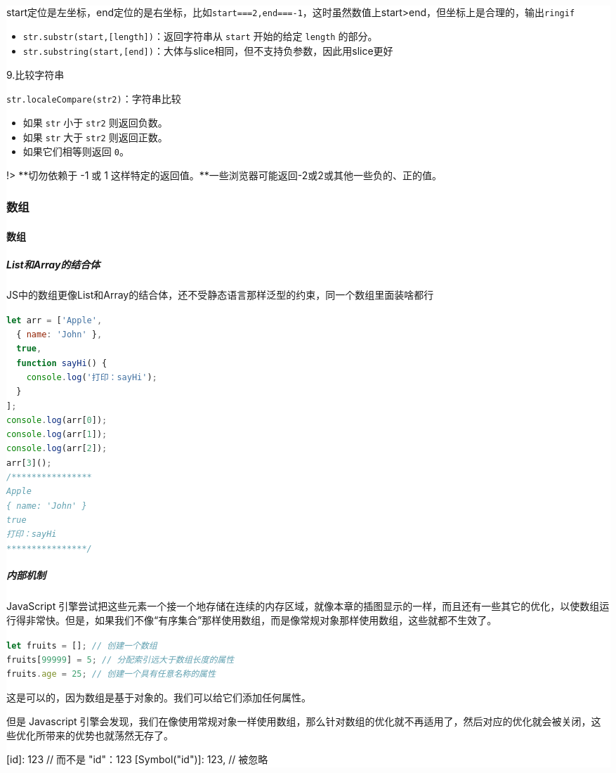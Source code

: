 start定位是左坐标，end定位的是右坐标，比如`start===2,end===-1`，这时虽然数值上start>end，但坐标上是合理的，输出`ringif`

- `str.substr(start,[length])`：返回字符串从 `start` 开始的给定 `length` 的部分。
- `str.substring(start,[end])`：大体与slice相同，但不支持负参数，因此用slice更好

9.比较字符串

`str.localeCompare(str2)`：字符串比较

- 如果 `str` 小于 `str2` 则返回负数。
- 如果 `str` 大于 `str2` 则返回正数。
- 如果它们相等则返回 `0`。

!> **切勿依赖于 -1 或 1 这样特定的返回值。**一些浏览器可能返回-2或2或其他一些负的、正的值。

### 数组

#### 数组

##### List和Array的结合体

JS中的数组更像List和Array的结合体，还不受静态语言那样泛型的约束，同一个数组里面装啥都行

```js
let arr = ['Apple',
  { name: 'John' },
  true,
  function sayHi() {
    console.log('打印：sayHi');
  }
];
console.log(arr[0]);
console.log(arr[1]);
console.log(arr[2]);
arr[3]();
/****************
Apple
{ name: 'John' }
true
打印：sayHi
****************/
```

##### 内部机制

JavaScript 引擎尝试把这些元素一个接一个地存储在连续的内存区域，就像本章的插图显示的一样，而且还有一些其它的优化，以使数组运行得非常快。但是，如果我们不像“有序集合”那样使用数组，而是像常规对象那样使用数组，这些就都不生效了。

```js
let fruits = []; // 创建一个数组
fruits[99999] = 5; // 分配索引远大于数组长度的属性
fruits.age = 25; // 创建一个具有任意名称的属性
```

这是可以的，因为数组是基于对象的。我们可以给它们添加任何属性。

但是 Javascript 引擎会发现，我们在像使用常规对象一样使用数组，那么针对数组的优化就不再适用了，然后对应的优化就会被关闭，这些优化所带来的优势也就荡然无存了。


  [id]: 123 // 而不是 "id"：123
  [Symbol("id")]: 123, // 被忽略